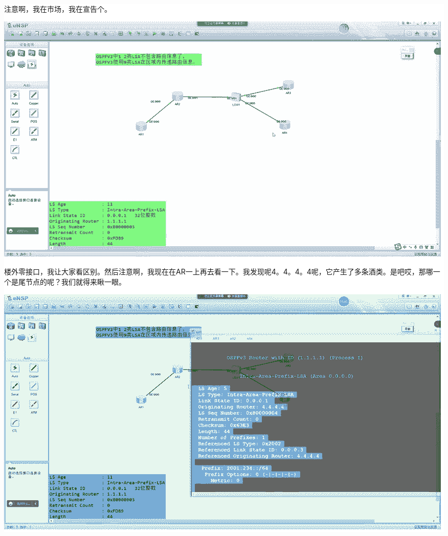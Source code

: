 注意啊，我在市场，我在宣告个。

![](img/bbe1b5652e38716d73c3aae297972b43_25.png)

楼外零接口，我让大家看区别。然后注意啊，我现在在AR一上再去看一下。我发现呢4。4。4。4呢，它产生了多条酒类。是吧哎，那哪一个是尾节点的呢？我们就得来瞅一眼。



![](img/bbe1b5652e38716d73c3aae297972b43_27.png)

